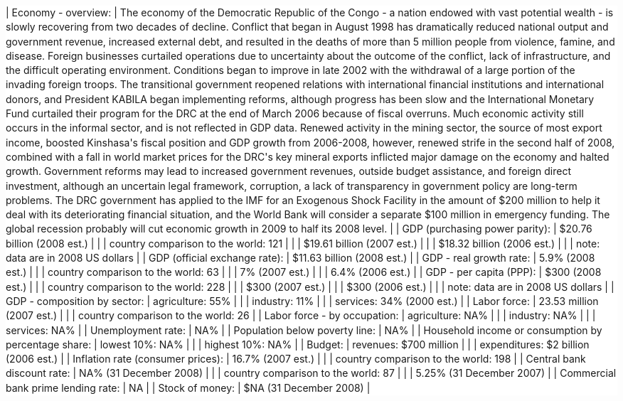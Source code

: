 | Economy - overview: | The economy of the Democratic Republic of the Congo - a nation endowed with vast potential wealth - is slowly recovering from two decades of decline. Conflict that began in August 1998 has dramatically reduced national output and government revenue, increased external debt, and resulted in the deaths of more than 5 million people from violence, famine, and disease. Foreign businesses curtailed operations due to uncertainty about the outcome of the conflict, lack of infrastructure, and the difficult operating environment. Conditions began to improve in late 2002 with the withdrawal of a large portion of the invading foreign troops. The transitional government reopened relations with international financial institutions and international donors, and President KABILA began implementing reforms, although progress has been slow and the International Monetary Fund curtailed their program for the DRC at the end of March 2006 because of fiscal overruns. Much economic activity still occurs in the informal sector, and is not reflected in GDP data. Renewed activity in the mining sector, the source of most export income, boosted Kinshasa's fiscal position and GDP growth from 2006-2008, however, renewed strife in the second half of 2008, combined with a fall in world market prices for the DRC's key mineral exports inflicted major damage on the economy and halted growth. Government reforms may lead to increased government revenues, outside budget assistance, and foreign direct investment, although an uncertain legal framework, corruption, a lack of transparency in government policy are long-term problems. The DRC government has applied to the IMF for an Exogenous Shock Facility in the amount of $200 million to help it deal with its deteriorating financial situation, and the World Bank will consider a separate $100 million in emergency funding. The global recession probably will cut economic growth in 2009 to half its 2008 level. |
| GDP (purchasing power parity): | $20.76 billion (2008 est.) |
| | country comparison to the world: 121 |
| | $19.61 billion (2007 est.) |
| | $18.32 billion (2006 est.) |
| | note: data are in 2008 US dollars |
| GDP (official exchange rate): | $11.63 billion (2008 est.) |
| GDP - real growth rate: | 5.9% (2008 est.) |
| | country comparison to the world: 63 |
| | 7% (2007 est.) |
| | 6.4% (2006 est.) |
| GDP - per capita (PPP): | $300 (2008 est.) |
| | country comparison to the world: 228 |
| | $300 (2007 est.) |
| | $300 (2006 est.) |
| | note: data are in 2008 US dollars |
| GDP - composition by sector: | agriculture: 55% |
| | industry: 11% |
| | services: 34% (2000 est.) |
| Labor force: | 23.53 million (2007 est.) |
| | country comparison to the world: 26 |
| Labor force - by occupation: | agriculture: NA% |
| | industry: NA% |
| | services: NA% |
| Unemployment rate: | NA% |
| Population below poverty line: | NA% |
| Household income or consumption by percentage share: | lowest 10%: NA% |
| | highest 10%: NA% |
| Budget: | revenues: $700 million |
| | expenditures: $2 billion (2006 est.) |
| Inflation rate (consumer prices): | 16.7% (2007 est.) |
| | country comparison to the world: 198 |
| Central bank discount rate: | NA% (31 December 2008) |
| | country comparison to the world: 87 |
| | 5.25% (31 December 2007) |
| Commercial bank prime lending rate: | NA |
| Stock of money: | $NA (31 December 2008) |